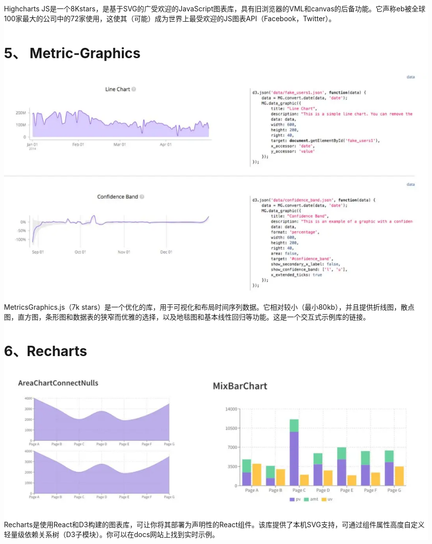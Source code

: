 Highcharts JS是一个8Kstars，是基于SVG的广受欢迎的JavaScript图表库，具有旧浏览器的VML和canvas的后备功能。它声称eb被全球100家最大的公司中的72家使用，这使其（可能）成为世界上最受欢迎的JS图表API（Facebook，Twitter）。

# **5、 Metric-Graphics**

![图片](./JavaScript学习工具网站.assets/640-1713281161792-746.webp)MetricsGraphics.js（7k stars）是一个优化的库，用于可视化和布局时间序列数据。它相对较小（最小80kb），并且提供折线图，散点图，直方图，条形图和数据表的狭窄而优雅的选择，以及地毯图和基本线性回归等功能。这是一个交互式示例库的链接。

# **6、Recharts**

![图片](./JavaScript学习工具网站.assets/640-1713281161792-747.webp)

Recharts是使用React和D3构建的图表库，可让你将其部署为声明性的React组件。该库提供了本机SVG支持，可通过组件属性高度自定义轻量级依赖关系树（D3子模块）。你可以在docs网站上找到实时示例。
